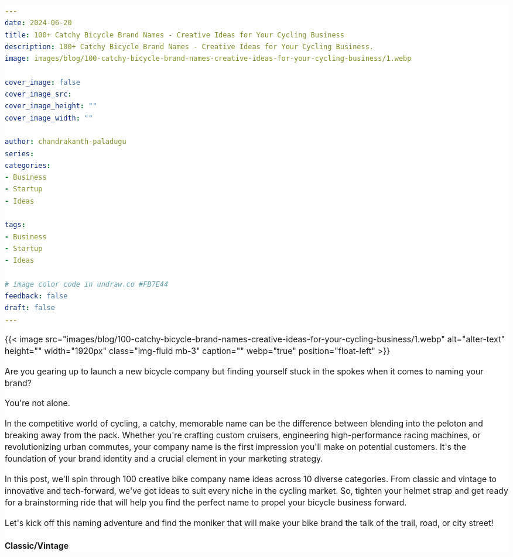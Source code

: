 ```yaml
---
date: 2024-06-20
title: 100+ Catchy Bicycle Brand Names - Creative Ideas for Your Cycling Business
description: 100+ Catchy Bicycle Brand Names - Creative Ideas for Your Cycling Business.
image: images/blog/100-catchy-bicycle-brand-names-creative-ideas-for-your-cycling-business/1.webp

cover_image: false
cover_image_src: 
cover_image_height: ""
cover_image_width: ""

author: chandrakanth-paladugu
series: 
categories:
- Business
- Startup
- Ideas

tags:
- Business
- Startup
- Ideas

# image color code in undraw.co #FB7E44 
feedback: false
draft: false
---
```


{{< image src="images/blog/100-catchy-bicycle-brand-names-creative-ideas-for-your-cycling-business/1.webp" alt="alter-text" height="" width="1920px" class="img-fluid mb-3" caption="" webp="true" position="float-left" >}}

Are you gearing up to launch a new bicycle company but finding yourself stuck in the spokes when it comes to naming your brand? 

You're not alone. 

In the competitive world of cycling, a catchy, memorable name can be the difference between blending into the peloton and breaking away from the pack.
Whether you're crafting custom cruisers, engineering high-performance racing machines, or revolutionizing urban commutes, your company name is the first impression you'll make on potential customers. It's the foundation of your brand identity and a crucial element in your marketing strategy.

In this post, we'll spin through 100 creative bike company name ideas across 10 diverse categories. From classic and vintage to innovative and tech-forward, we've got ideas to suit every niche in the cycling market. So, tighten your helmet strap and get ready for a brainstorming ride that will help you find the perfect name to propel your bicycle business forward.

Let's kick off this naming adventure and find the moniker that will make your bike brand the talk of the trail, road, or city street!

#### Classic/Vintage
